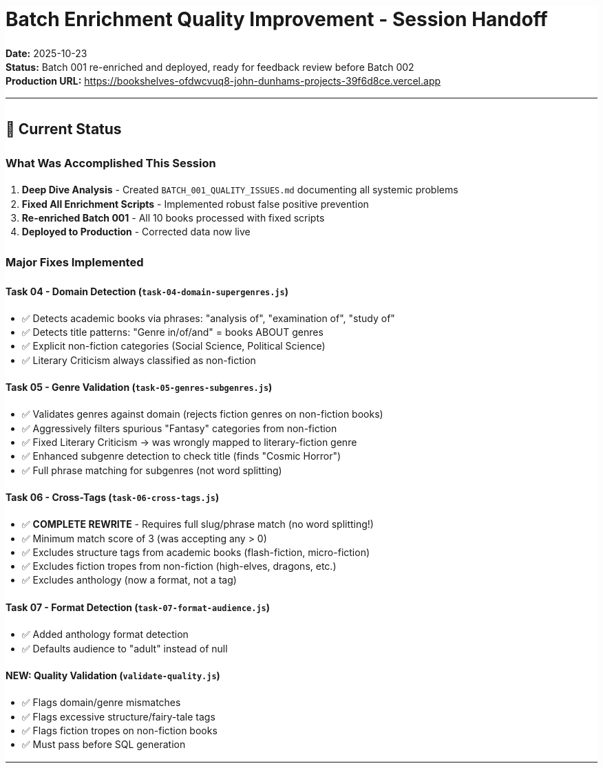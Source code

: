 # Batch Enrichment Quality Improvement - Session Handoff

**Date:** 2025-10-23  
**Status:** Batch 001 re-enriched and deployed, ready for feedback review before Batch 002  
**Production URL:** https://bookshelves-ofdwcvuq8-john-dunhams-projects-39f6d8ce.vercel.app

---

## 🎯 Current Status

### What Was Accomplished This Session

1. **Deep Dive Analysis** - Created `BATCH_001_QUALITY_ISSUES.md` documenting all systemic problems
2. **Fixed All Enrichment Scripts** - Implemented robust false positive prevention
3. **Re-enriched Batch 001** - All 10 books processed with fixed scripts
4. **Deployed to Production** - Corrected data now live

### Major Fixes Implemented

#### Task 04 - Domain Detection (`task-04-domain-supergenres.js`)
- ✅ Detects academic books via phrases: "analysis of", "examination of", "study of"
- ✅ Detects title patterns: "Genre in/of/and" = books ABOUT genres
- ✅ Explicit non-fiction categories (Social Science, Political Science)
- ✅ Literary Criticism always classified as non-fiction

#### Task 05 - Genre Validation (`task-05-genres-subgenres.js`)
- ✅ Validates genres against domain (rejects fiction genres on non-fiction books)
- ✅ Aggressively filters spurious "Fantasy" categories from non-fiction
- ✅ Fixed Literary Criticism → was wrongly mapped to literary-fiction genre
- ✅ Enhanced subgenre detection to check title (finds "Cosmic Horror")
- ✅ Full phrase matching for subgenres (not word splitting)

#### Task 06 - Cross-Tags (`task-06-cross-tags.js`)
- ✅ **COMPLETE REWRITE** - Requires full slug/phrase match (no word splitting!)
- ✅ Minimum match score of 3 (was accepting any > 0)
- ✅ Excludes structure tags from academic books (flash-fiction, micro-fiction)
- ✅ Excludes fiction tropes from non-fiction (high-elves, dragons, etc.)
- ✅ Excludes anthology (now a format, not a tag)

#### Task 07 - Format Detection (`task-07-format-audience.js`)
- ✅ Added anthology format detection
- ✅ Defaults audience to "adult" instead of null

#### NEW: Quality Validation (`validate-quality.js`)
- ✅ Flags domain/genre mismatches
- ✅ Flags excessive structure/fairy-tale tags
- ✅ Flags fiction tropes on non-fiction books
- ✅ Must pass before SQL generation

---
